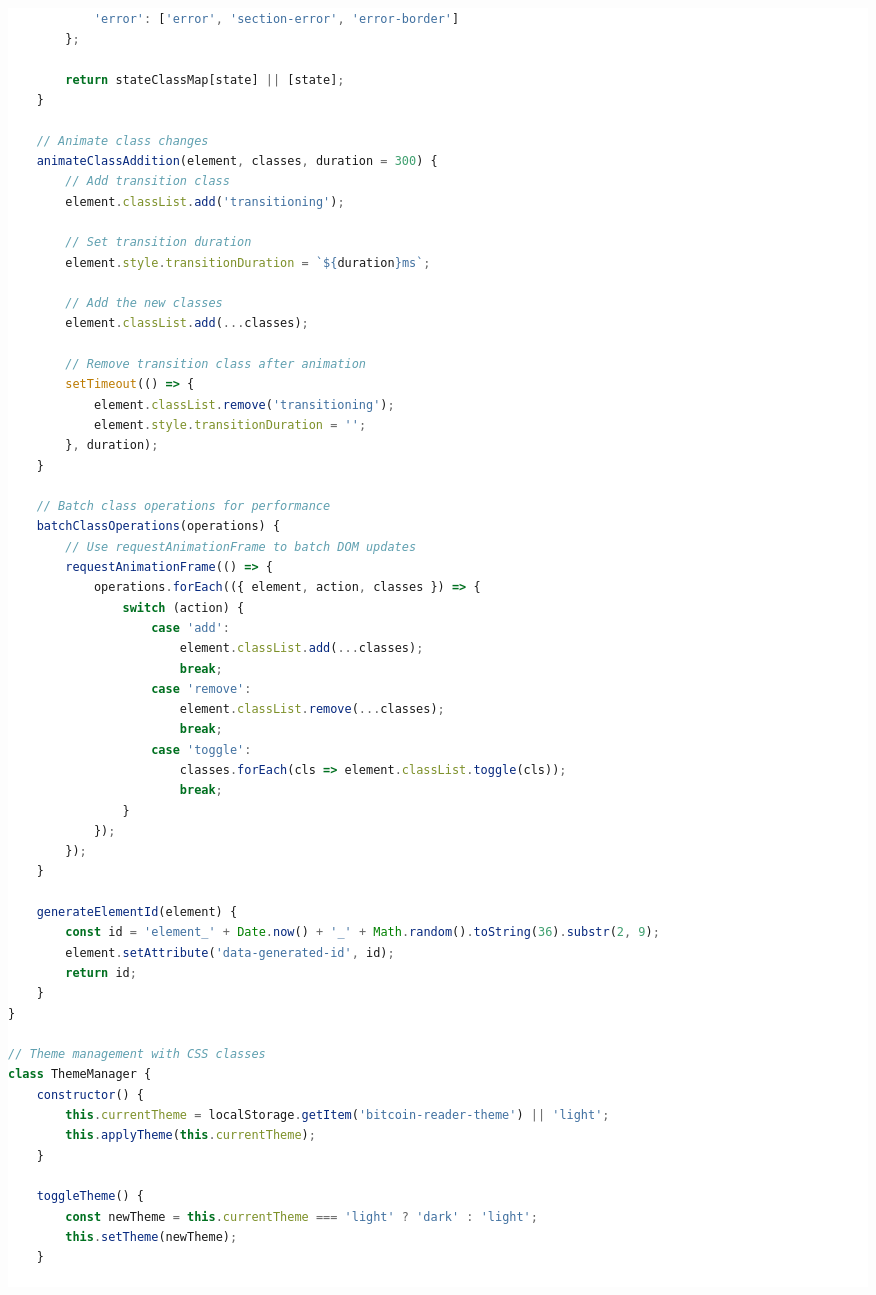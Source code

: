 ```javascript
            'error': ['error', 'section-error', 'error-border']
        };
        
        return stateClassMap[state] || [state];
    }
    
    // Animate class changes
    animateClassAddition(element, classes, duration = 300) {
        // Add transition class
        element.classList.add('transitioning');
        
        // Set transition duration
        element.style.transitionDuration = `${duration}ms`;
        
        // Add the new classes
        element.classList.add(...classes);
        
        // Remove transition class after animation
        setTimeout(() => {
            element.classList.remove('transitioning');
            element.style.transitionDuration = '';
        }, duration);
    }
    
    // Batch class operations for performance
    batchClassOperations(operations) {
        // Use requestAnimationFrame to batch DOM updates
        requestAnimationFrame(() => {
            operations.forEach(({ element, action, classes }) => {
                switch (action) {
                    case 'add':
                        element.classList.add(...classes);
                        break;
                    case 'remove':
                        element.classList.remove(...classes);
                        break;
                    case 'toggle':
                        classes.forEach(cls => element.classList.toggle(cls));
                        break;
                }
            });
        });
    }
    
    generateElementId(element) {
        const id = 'element_' + Date.now() + '_' + Math.random().toString(36).substr(2, 9);
        element.setAttribute('data-generated-id', id);
        return id;
    }
}

// Theme management with CSS classes
class ThemeManager {
    constructor() {
        this.currentTheme = localStorage.getItem('bitcoin-reader-theme') || 'light';
        this.applyTheme(this.currentTheme);
    }
    
    toggleTheme() {
        const newTheme = this.currentTheme === 'light' ? 'dark' : 'light';
        this.setTheme(newTheme);
    }
    
```